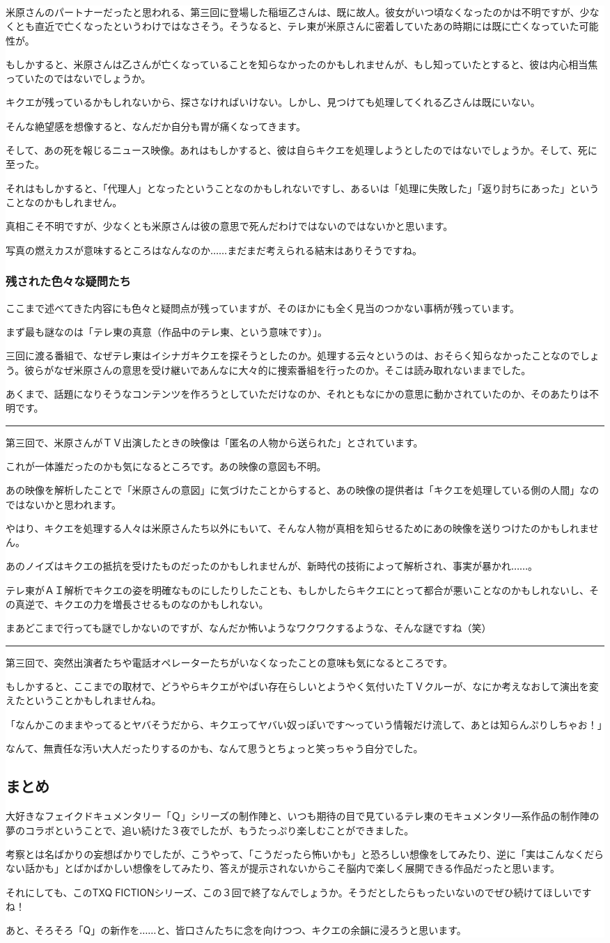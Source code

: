 米原さんのパートナーだったと思われる、第三回に登場した稲垣乙さんは、既に故人。彼女がいつ頃なくなったのかは不明ですが、少なくとも直近で亡くなったというわけではなさそう。そうなると、テレ東が米原さんに密着していたあの時期には既に亡くなっていた可能性が。

もしかすると、米原さんは乙さんが亡くなっていることを知らなかったのかもしれませんが、もし知っていたとすると、彼は内心相当焦っていたのではないでしょうか。

キクエが残っているかもしれないから、探さなければいけない。しかし、見つけても処理してくれる乙さんは既にいない。

そんな絶望感を想像すると、なんだか自分も胃が痛くなってきます。

そして、あの死を報じるニュース映像。あれはもしかすると、彼は自らキクエを処理しようとしたのではないでしょうか。そして、死に至った。

それはもしかすると、「代理人」となったということなのかもしれないですし、あるいは「処理に失敗した」「返り討ちにあった」ということなのかもしれません。

真相こそ不明ですが、少なくとも米原さんは彼の意思で死んだわけではないのではないかと思います。

写真の燃えカスが意味するところはなんなのか……まだまだ考えられる結末はありそうですね。

### 残された色々な疑問たち

ここまで述べてきた内容にも色々と疑問点が残っていますが、そのほかにも全く見当のつかない事柄が残っています。

まず最も謎なのは「テレ東の真意（作品中のテレ東、という意味です）」。

三回に渡る番組で、なぜテレ東はイシナガキクエを探そうとしたのか。処理する云々というのは、おそらく知らなかったことなのでしょう。彼らがなぜ米原さんの意思を受け継いであんなに大々的に捜索番組を行ったのか。そこは読み取れないままでした。

あくまで、話題になりそうなコンテンツを作ろうとしていただけなのか、それともなにかの意思に動かされていたのか、そのあたりは不明です。

* * *

第三回で、米原さんがＴＶ出演したときの映像は「匿名の人物から送られた」とされています。

これが一体誰だったのかも気になるところです。あの映像の意図も不明。

あの映像を解析したことで「米原さんの意図」に気づけたことからすると、あの映像の提供者は「キクエを処理している側の人間」なのではないかと思われます。

やはり、キクエを処理する人々は米原さんたち以外にもいて、そんな人物が真相を知らせるためにあの映像を送りつけたのかもしれません。

あのノイズはキクエの抵抗を受けたものだったのかもしれませんが、新時代の技術によって解析され、事実が暴かれ……。

テレ東がＡＩ解析でキクエの姿を明確なものにしたりしたことも、もしかしたらキクエにとって都合が悪いことなのかもしれないし、その真逆で、キクエの力を増長させるものなのかもしれない。

まあどこまで行っても謎でしかないのですが、なんだか怖いようなワクワクするような、そんな謎ですね（笑）

* * *

第三回で、突然出演者たちや電話オペレーターたちがいなくなったことの意味も気になるところです。

もしかすると、ここまでの取材で、どうやらキクエがやばい存在らしいとようやく気付いたＴＶクルーが、なにか考えなおして演出を変えたということかもしれませんね。

「なんかこのままやってるとヤバそうだから、キクエってヤバい奴っぽいです～っていう情報だけ流して、あとは知らんぷりしちゃお！」

なんて、無責任な汚い大人だったりするのかも、なんて思うとちょっと笑っちゃう自分でした。

## まとめ

大好きなフェイクドキュメンタリー「Ｑ」シリーズの制作陣と、いつも期待の目で見ているテレ東のモキュメンタリ―系作品の制作陣の夢のコラボということで、追い続けた３夜でしたが、もうたっぷり楽しむことができました。

考察とは名ばかりの妄想ばかりでしたが、こうやって、「こうだったら怖いかも」と恐ろしい想像をしてみたり、逆に「実はこんなくだらない話かも」とばかばかしい想像をしてみたり、答えが提示されないからこそ脳内で楽しく展開できる作品だったと思います。

それにしても、このTXQ FICTIONシリーズ、この３回で終了なんでしょうか。そうだとしたらもったいないのでぜひ続けてほしいですね！

あと、そろそろ「Q」の新作を……と、皆口さんたちに念を向けつつ、キクエの余韻に浸ろうと思います。